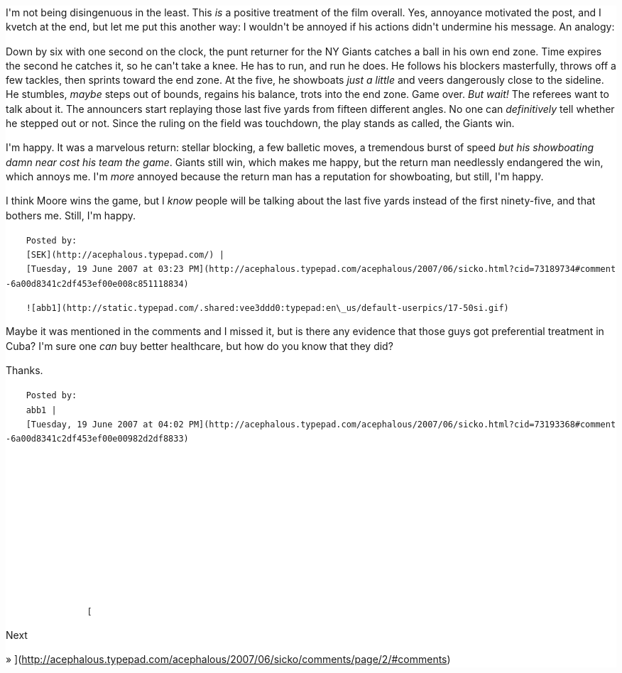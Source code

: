 
	

		

I'm not being disingenuous in the least.  This _is_ a positive treatment of the film overall.  Yes, annoyance motivated the post, and I kvetch at the end, but let me put this another way: I wouldn't be annoyed if his actions didn't undermine his message.  An analogy:

Down by six with one second on the clock, the punt returner for the NY Giants catches a ball in his own end zone.  Time expires the second he catches it, so he can't take a knee.  He has to run, and run he does.  He follows his blockers masterfully, throws off a few tackles, then sprints toward the end zone.  At the five, he showboats _just a little_ and veers dangerously close to the sideline.  He stumbles, _maybe_ steps out of bounds, regains his balance, trots into the end zone.  Game over.  _But wait!_  The referees want to talk about it.  The announcers start replaying those last five yards from fifteen different angles.  No one can _definitively_ tell whether he stepped out or not.  Since the ruling on the field was touchdown, the play stands as called, the Giants win.

I'm happy.  It was a marvelous return: stellar blocking, a few balletic moves, a tremendous burst of speed _but his showboating damn near cost his team the game_.  Giants still win, which makes me happy, but the return man needlessly endangered the win, which annoys me.  I'm _more_ annoyed because the return man has a reputation for showboating, but still, I'm happy.  

I think Moore wins the game, but I _know_ people will be talking about the last five yards instead of the first ninety-five, and that bothers me.  Still, I'm happy.  

	

		Posted by:
		[SEK](http://acephalous.typepad.com/) |
		[Tuesday, 19 June 2007 at 03:23 PM](http://acephalous.typepad.com/acephalous/2007/06/sicko.html?cid=73189734#comment-6a00d8341c2df453ef00e008c851118834)

[]()

	

		![abb1](http://static.typepad.com/.shared:vee3ddd0:typepad:en\_us/default-userpics/17-50si.gif)
	

	

		

Maybe it was mentioned in the comments and I missed it, but is there any evidence that those guys got preferential treatment in Cuba? I'm sure one _can_ buy better healthcare, but how do you know that they did? 

Thanks.

	

		Posted by:
		abb1 |
		[Tuesday, 19 June 2007 at 04:02 PM](http://acephalous.typepad.com/acephalous/2007/06/sicko.html?cid=73193368#comment-6a00d8341c2df453ef00e00982d2df8833)

		

                

            

            

                            

                    [
Next

                        
»
](http://acephalous.typepad.com/acephalous/2007/06/sicko/comments/page/2/#comments)
                
 

            

        

        